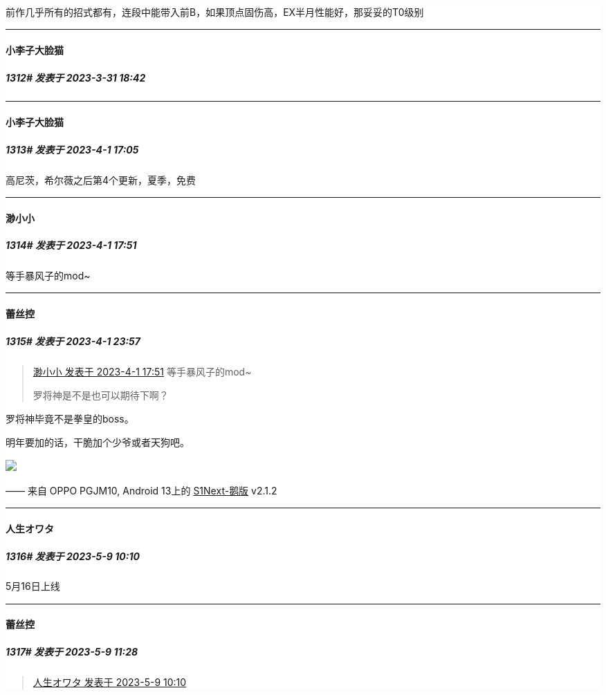 前作几乎所有的招式都有，连段中能带入前B，如果顶点固伤高，EX半月性能好，那妥妥的T0级别

*****

####  小李子大脸猫  
##### 1312#       发表于 2023-3-31 18:42


*****

####  小李子大脸猫  
##### 1313#       发表于 2023-4-1 17:05

高尼茨，希尔薇之后第4个更新，夏季，免费


*****

####  渺小小  
##### 1314#       发表于 2023-4-1 17:51

等手暴风子的mod~


*****

####  蕾丝控  
##### 1315#       发表于 2023-4-1 23:57

<blockquote><a href="httphttps://bbs.saraba1st.com/2b/forum.php?mod=redirect&amp;goto=findpost&amp;pid=60297706&amp;ptid=1975601" target="_blank">渺小小 发表于 2023-4-1 17:51</a>
等手暴风子的mod~

罗将神是不是也可以期待下啊？</blockquote>
罗将神毕竟不是拳皇的boss。

明年要加的话，干脆加个少爷或者天狗吧。

<img src="https://static.saraba1st.com/image/smiley/face2017/037.png" referrerpolicy="no-referrer">

—— 来自 OPPO PGJM10, Android 13上的 [S1Next-鹅版](https://github.com/ykrank/S1-Next/releases) v2.1.2

*****

####  人生オワタ  
##### 1316#       发表于 2023-5-9 10:10

5月16日上线


*****

####  蕾丝控  
##### 1317#       发表于 2023-5-9 11:28

<blockquote><a href="httphttps://bbs.saraba1st.com/2b/forum.php?mod=redirect&amp;goto=findpost&amp;pid=60783846&amp;ptid=1975601" target="_blank">人生オワタ 发表于 2023-5-9 10:10</a>
